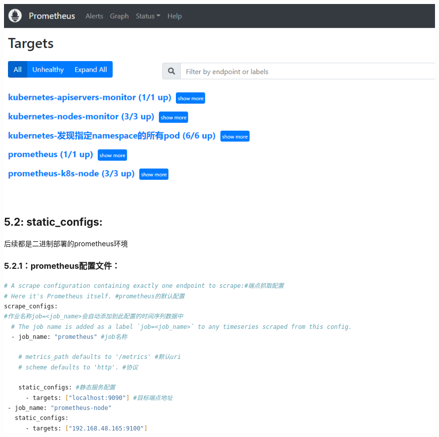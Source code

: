 

![](/images/posts/11_prometheus/60.png)











## 5.2: static_configs:

后续都是二进制部署的prometheus环境

### 5.2.1：prometheus配置文件：

```bash
# A scrape configuration containing exactly one endpoint to scrape:#端点抓取配置
# Here it's Prometheus itself. #prometheus的默认配置
scrape_configs:
#作业名称job=<job_name>会自动添加到此配置的时间序列数据中
  # The job name is added as a label `job=<job_name>` to any timeseries scraped from this config.
  - job_name: "prometheus" #job名称

    # metrics_path defaults to '/metrics' #默认uri
    # scheme defaults to 'http'. #协议

    static_configs: #静态服务配置
      - targets: ["localhost:9090"] #目标端点地址
 - job_name: "prometheus-node"
   static_configs:
      - targets: ["192.168.48.165:9100"]

```
